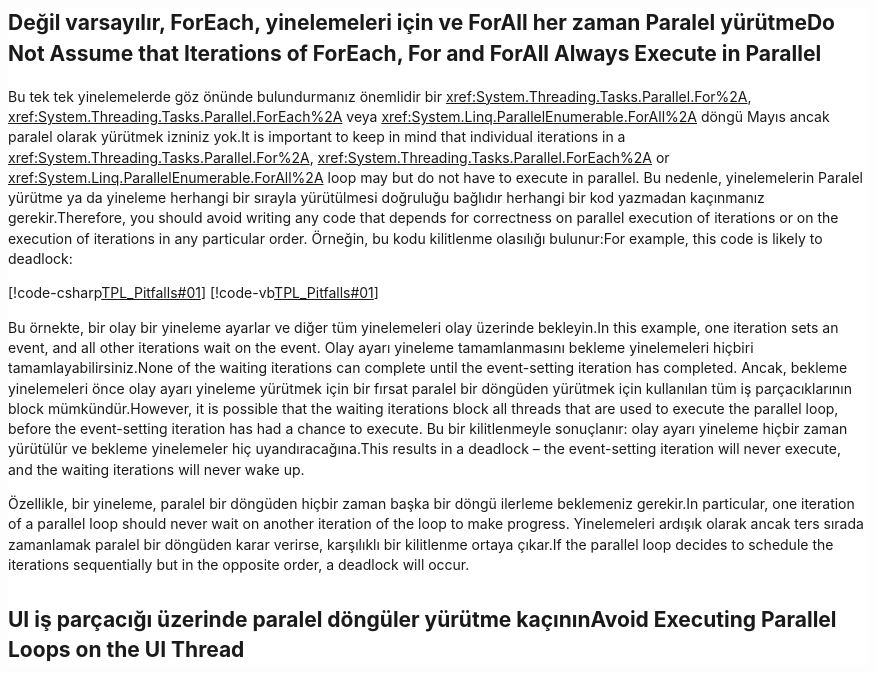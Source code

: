 ## <a name="do-not-assume-that-iterations-of-foreach-for-and-forall-always-execute-in-parallel"></a><span data-ttu-id="05f26-149">Değil varsayılır, ForEach, yinelemeleri için ve ForAll her zaman Paralel yürütme</span><span class="sxs-lookup"><span data-stu-id="05f26-149">Do Not Assume that Iterations of ForEach, For and ForAll Always Execute in Parallel</span></span>  
 <span data-ttu-id="05f26-150">Bu tek tek yinelemelerde göz önünde bulundurmanız önemlidir bir <xref:System.Threading.Tasks.Parallel.For%2A>, <xref:System.Threading.Tasks.Parallel.ForEach%2A> veya <xref:System.Linq.ParallelEnumerable.ForAll%2A> döngü Mayıs ancak paralel olarak yürütmek izniniz yok.</span><span class="sxs-lookup"><span data-stu-id="05f26-150">It is important to keep in mind that individual iterations in a <xref:System.Threading.Tasks.Parallel.For%2A>, <xref:System.Threading.Tasks.Parallel.ForEach%2A> or <xref:System.Linq.ParallelEnumerable.ForAll%2A> loop may but do not have to execute in parallel.</span></span> <span data-ttu-id="05f26-151">Bu nedenle, yinelemelerin Paralel yürütme ya da yineleme herhangi bir sırayla yürütülmesi doğruluğu bağlıdır herhangi bir kod yazmadan kaçınmanız gerekir.</span><span class="sxs-lookup"><span data-stu-id="05f26-151">Therefore, you should avoid writing any code that depends for correctness on parallel execution of iterations or on the execution of iterations in any particular order.</span></span> <span data-ttu-id="05f26-152">Örneğin, bu kodu kilitlenme olasılığı bulunur:</span><span class="sxs-lookup"><span data-stu-id="05f26-152">For example, this code is likely to deadlock:</span></span>  
  
 [!code-csharp[TPL_Pitfalls#01](../../../samples/snippets/csharp/VS_Snippets_Misc/tpl_pitfalls/cs/pitfalls.cs#01)]
 [!code-vb[TPL_Pitfalls#01](../../../samples/snippets/visualbasic/VS_Snippets_Misc/tpl_pitfalls/vb/pitfalls_vb.vb#01)]  
  
 <span data-ttu-id="05f26-153">Bu örnekte, bir olay bir yineleme ayarlar ve diğer tüm yinelemeleri olay üzerinde bekleyin.</span><span class="sxs-lookup"><span data-stu-id="05f26-153">In this example, one iteration sets an event, and all other iterations wait on the event.</span></span> <span data-ttu-id="05f26-154">Olay ayarı yineleme tamamlanmasını bekleme yinelemeleri hiçbiri tamamlayabilirsiniz.</span><span class="sxs-lookup"><span data-stu-id="05f26-154">None of the waiting iterations can complete until the event-setting iteration has completed.</span></span> <span data-ttu-id="05f26-155">Ancak, bekleme yinelemeleri önce olay ayarı yineleme yürütmek için bir fırsat paralel bir döngüden yürütmek için kullanılan tüm iş parçacıklarının block mümkündür.</span><span class="sxs-lookup"><span data-stu-id="05f26-155">However, it is possible that the waiting iterations block all threads that are used to execute the parallel loop, before the event-setting iteration has had a chance to execute.</span></span> <span data-ttu-id="05f26-156">Bu bir kilitlenmeyle sonuçlanır: olay ayarı yineleme hiçbir zaman yürütülür ve bekleme yinelemeler hiç uyandıracağına.</span><span class="sxs-lookup"><span data-stu-id="05f26-156">This results in a deadlock – the event-setting iteration will never execute, and the waiting iterations will never wake up.</span></span>  
  
 <span data-ttu-id="05f26-157">Özellikle, bir yineleme, paralel bir döngüden hiçbir zaman başka bir döngü ilerleme beklemeniz gerekir.</span><span class="sxs-lookup"><span data-stu-id="05f26-157">In particular, one iteration of a parallel loop should never wait on another iteration of the loop to make progress.</span></span> <span data-ttu-id="05f26-158">Yinelemeleri ardışık olarak ancak ters sırada zamanlamak paralel bir döngüden karar verirse, karşılıklı bir kilitlenme ortaya çıkar.</span><span class="sxs-lookup"><span data-stu-id="05f26-158">If the parallel loop decides to schedule the iterations sequentially but in the opposite order, a deadlock will occur.</span></span>  
  
## <a name="avoid-executing-parallel-loops-on-the-ui-thread"></a><span data-ttu-id="05f26-159">UI iş parçacığı üzerinde paralel döngüler yürütme kaçının</span><span class="sxs-lookup"><span data-stu-id="05f26-159">Avoid Executing Parallel Loops on the UI Thread</span></span>  